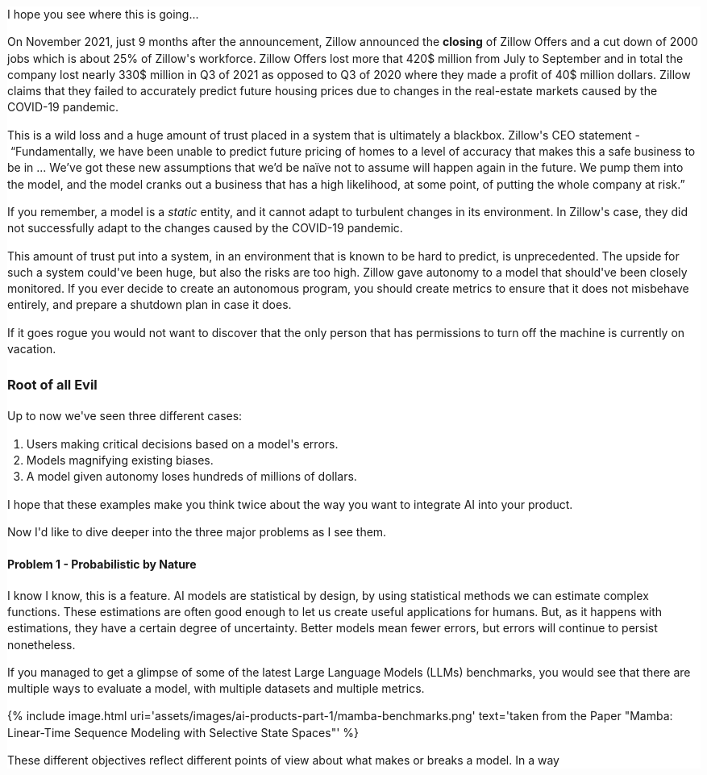 I hope you see where this is going...

On November 2021, just 9 months after the announcement, Zillow announced the **closing** of Zillow Offers and a cut down of 2000 jobs which is about 25% of Zillow's workforce. Zillow Offers lost more that 420$ million from July to September and in total the company lost nearly 330$ million in Q3 of 2021 as opposed to Q3 of 2020 where they made a profit of 40$ million dollars. Zillow claims that they failed to accurately predict future housing prices due to changes in the real-estate markets caused by the COVID-19 pandemic.

This is a wild loss and a huge amount of trust placed in a system that is ultimately a blackbox.
Zillow's CEO statement -
 “Fundamentally, we have been unable to predict future pricing of homes to a level of accuracy that makes this a safe business to be in ... We’ve got these new assumptions that we’d be naïve not to assume will happen again in the future. We pump them into the model, and the model cranks out a business that has a high likelihood, at some point, of putting the whole company at risk.”


If you remember, a model is a *static* entity, and it cannot adapt to turbulent changes in its environment. In Zillow's case, they did not successfully adapt to the changes caused by the COVID-19 pandemic.

This amount of trust put into a system, in an environment that is known to be hard to predict, is unprecedented. The upside for such a system could've been huge, but also the risks are too high.
Zillow gave autonomy to a model that should've been closely monitored. If you ever decide to create an autonomous program, you should create metrics to ensure that it does not misbehave entirely, and prepare a shutdown plan in case it does.

If it goes rogue you would not want to discover that the only person that has permissions to turn off the machine is currently on vacation.

### Root of all Evil
Up to now we've seen three different cases:
1. Users making critical decisions based on a model's errors.
2. Models magnifying existing biases.
3. A model given autonomy loses hundreds of millions of dollars.

I hope that these examples make you think twice about the way you want to integrate AI into your product.

Now I'd like to dive deeper into the three major problems as I see them.

#### Problem 1 - Probabilistic by Nature
I know I know, this is a feature. AI models are statistical by design, by using statistical methods we can estimate complex functions. These estimations are often good enough to  let us create useful applications for humans. But, as it happens with estimations, they have a certain degree of uncertainty. Better models mean fewer errors, but errors will continue to persist nonetheless.

If you managed to get a glimpse of some of the latest Large Language Models (LLMs) benchmarks, you would see that there are multiple ways to evaluate a model, with multiple datasets and multiple metrics.

{%  include image.html uri='assets/images/ai-products-part-1/mamba-benchmarks.png' text='taken from the Paper "Mamba: Linear-Time Sequence Modeling with Selective State Spaces"' %}


These different objectives reflect different points of view about what makes or breaks a model. In a way
